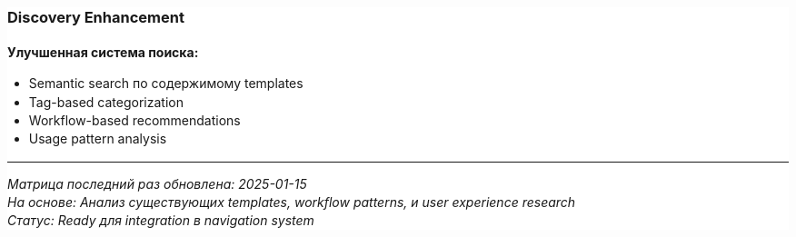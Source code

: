 ### Discovery Enhancement

**Улучшенная система поиска:**
- Semantic search по содержимому templates
- Tag-based categorization
- Workflow-based recommendations  
- Usage pattern analysis

---

*Матрица последний раз обновлена: 2025-01-15*  
*На основе: Анализ существующих templates, workflow patterns, и user experience research*  
*Статус: Ready для integration в navigation system* 